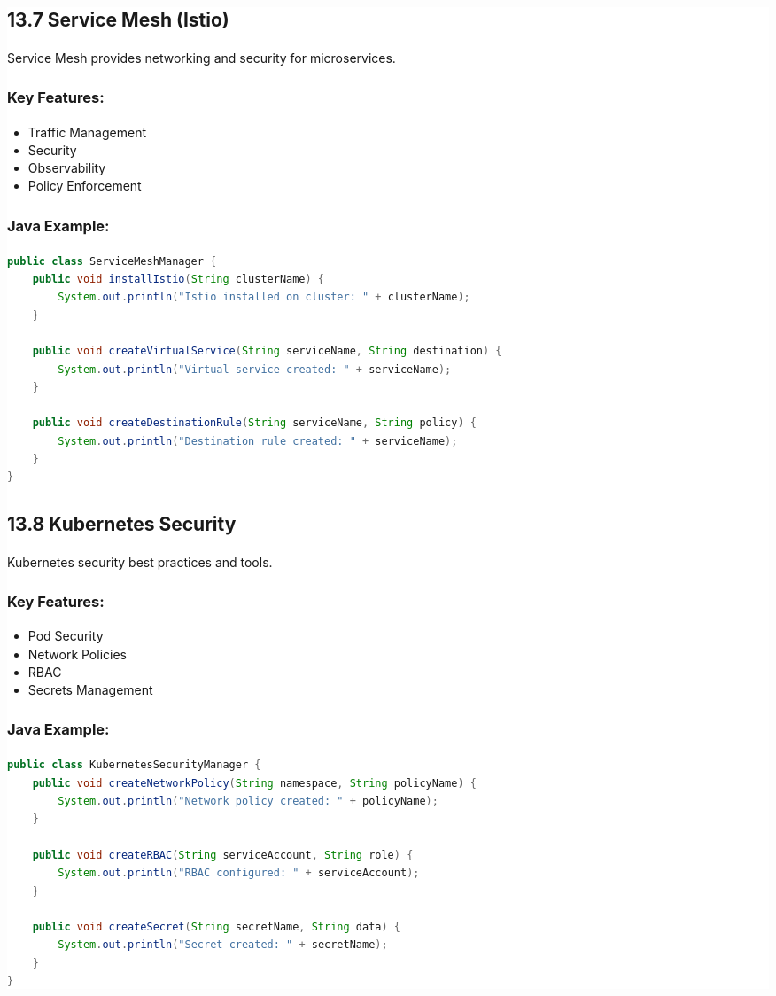 ## 13.7 Service Mesh (Istio)

Service Mesh provides networking and security for microservices.

### Key Features:
- Traffic Management
- Security
- Observability
- Policy Enforcement

### Java Example:
```java
public class ServiceMeshManager {
    public void installIstio(String clusterName) {
        System.out.println("Istio installed on cluster: " + clusterName);
    }
    
    public void createVirtualService(String serviceName, String destination) {
        System.out.println("Virtual service created: " + serviceName);
    }
    
    public void createDestinationRule(String serviceName, String policy) {
        System.out.println("Destination rule created: " + serviceName);
    }
}
```

## 13.8 Kubernetes Security

Kubernetes security best practices and tools.

### Key Features:
- Pod Security
- Network Policies
- RBAC
- Secrets Management

### Java Example:
```java
public class KubernetesSecurityManager {
    public void createNetworkPolicy(String namespace, String policyName) {
        System.out.println("Network policy created: " + policyName);
    }
    
    public void createRBAC(String serviceAccount, String role) {
        System.out.println("RBAC configured: " + serviceAccount);
    }
    
    public void createSecret(String secretName, String data) {
        System.out.println("Secret created: " + secretName);
    }
}
```
